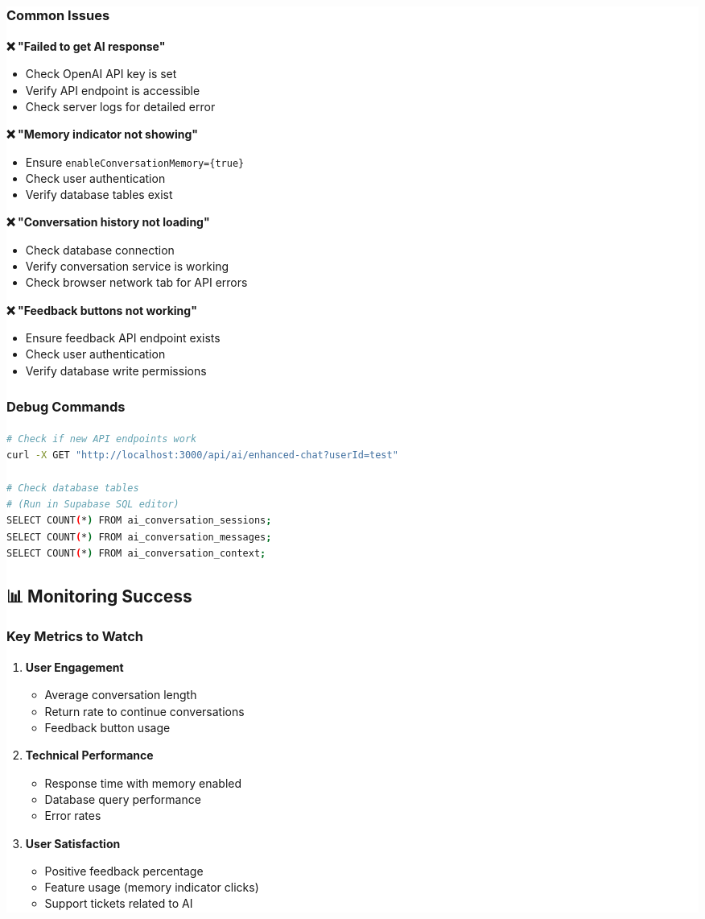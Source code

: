 ### Common Issues

**❌ "Failed to get AI response"**
- Check OpenAI API key is set
- Verify API endpoint is accessible
- Check server logs for detailed error

**❌ "Memory indicator not showing"**
- Ensure `enableConversationMemory={true}`
- Check user authentication
- Verify database tables exist

**❌ "Conversation history not loading"**
- Check database connection
- Verify conversation service is working
- Check browser network tab for API errors

**❌ "Feedback buttons not working"**
- Ensure feedback API endpoint exists
- Check user authentication
- Verify database write permissions

### Debug Commands

```bash
# Check if new API endpoints work
curl -X GET "http://localhost:3000/api/ai/enhanced-chat?userId=test"

# Check database tables
# (Run in Supabase SQL editor)
SELECT COUNT(*) FROM ai_conversation_sessions;
SELECT COUNT(*) FROM ai_conversation_messages;
SELECT COUNT(*) FROM ai_conversation_context;
```

## 📊 **Monitoring Success**

### Key Metrics to Watch

1. **User Engagement**
   - Average conversation length
   - Return rate to continue conversations
   - Feedback button usage

2. **Technical Performance**
   - Response time with memory enabled
   - Database query performance
   - Error rates

3. **User Satisfaction**
   - Positive feedback percentage
   - Feature usage (memory indicator clicks)
   - Support tickets related to AI
